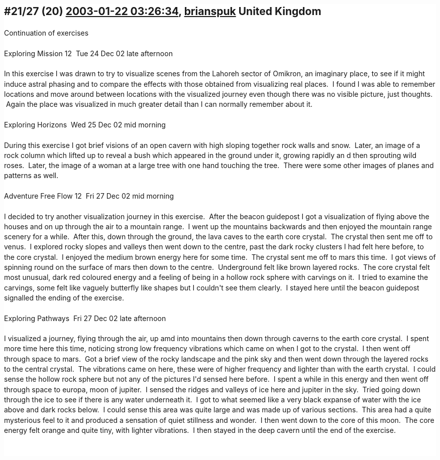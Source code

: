 ## \#21/27 (20) [2003-01-22 03:26:34](https://www.astralpulse.com/forums/index.php?msg=20691), [brianspuk](https://www.astralpulse.com/forums/profile/?u=477) United Kingdom ##
<section>
Continuation of exercises
<br>
<br>
Exploring Mission 12  Tue 24 Dec 02 late afternoon
<br>
<br>
In this exercise I was drawn to try to visualize scenes from the Lahoreh sector of Omikron, an imaginary place, to see if it might induce astral phasing and to compare the effects with those obtained from visualizing real places.  I found I was able to remember locations and move around between locations with the visualized journey even though there was no visible picture, just thoughts.  Again the place was visualized in much greater detail than I can normally remember about it.
<br>
<br>
Exploring Horizons  Wed 25 Dec 02 mid morning
<br>
<br>
During this exercise I got brief visions of an open cavern with high sloping together rock walls and snow.  Later, an image of a rock column which lifted up to reveal a bush which appeared in the ground under it, growing rapidly an d then sprouting wild roses.  Later, the image of a woman at a large tree with one hand touching the tree.  There were some other images of planes and patterns as well.
<br>
<br>
Adventure Free Flow 12  Fri 27 Dec 02 mid morning
<br>
<br>
I decided to try another visualization journey in this exercise.  After the beacon guidepost I got a visualization of flying above the houses and on up through the air to a mountain range.  I went up the mountains backwards and then enjoyed the mountain range scenery for a while.  After this, down through the ground, the lava caves to the earth core crystal.  The crystal then sent me off to venus.  I explored rocky slopes and valleys then went down to the centre, past the dark rocky clusters I had felt here before, to the core crystal.  I enjoyed the medium brown energy here for some time.  The crystal sent me off to mars this time.  I got views of spinning round on the surface of mars then down to the centre.  Underground felt like brown layered rocks.  The core crystal felt most unusual, dark red coloured energy and a feeling of being in a hollow rock sphere with carvings on it.  I tried to examine the carvings, some felt like vaguely butterfly like shapes but I couldn't see them clearly.  I stayed here until the beacon guidepost signalled the ending of the exercise.
<br>
<br>
Exploring Pathways  Fri 27 Dec 02 late afternoon
<br>
<br>
I visualized a journey, flying through the air, up amd into mountains then down through caverns to the earth core crystal.  I spent more time here this time, noticing strong low frequency vibrations which came on when I got to the crystal.  I then went off through space to mars.  Got a brief view of the rocky landscape and the pink sky and then went down through the layered rocks to the central crystal.  The vibrations came on here, these were of higher frequency and lighter than with the earth crystal.  I could sense the hollow rock sphere but not any of the pictures I'd sensed here before.  I spent a while in this energy and then went off through space to europa, moon of jupiter.  I sensed the ridges and valleys of ice here and jupiter in the sky.  Tried going down through the ice to see if there is any water underneath it.  I got to what seemed like a very black expanse of water with the ice above and dark rocks below.  I could sense this area was quite large and was made up of various sections.  This area had a quite mysterious feel to it and produced a sensation of quiet stillness and wonder.  I then went down to the core of this moon.  The core energy felt orange and quite tiny, with lighter vibrations.  I then stayed in the deep cavern until the end of the exercise.
<br>
<br>
<br>